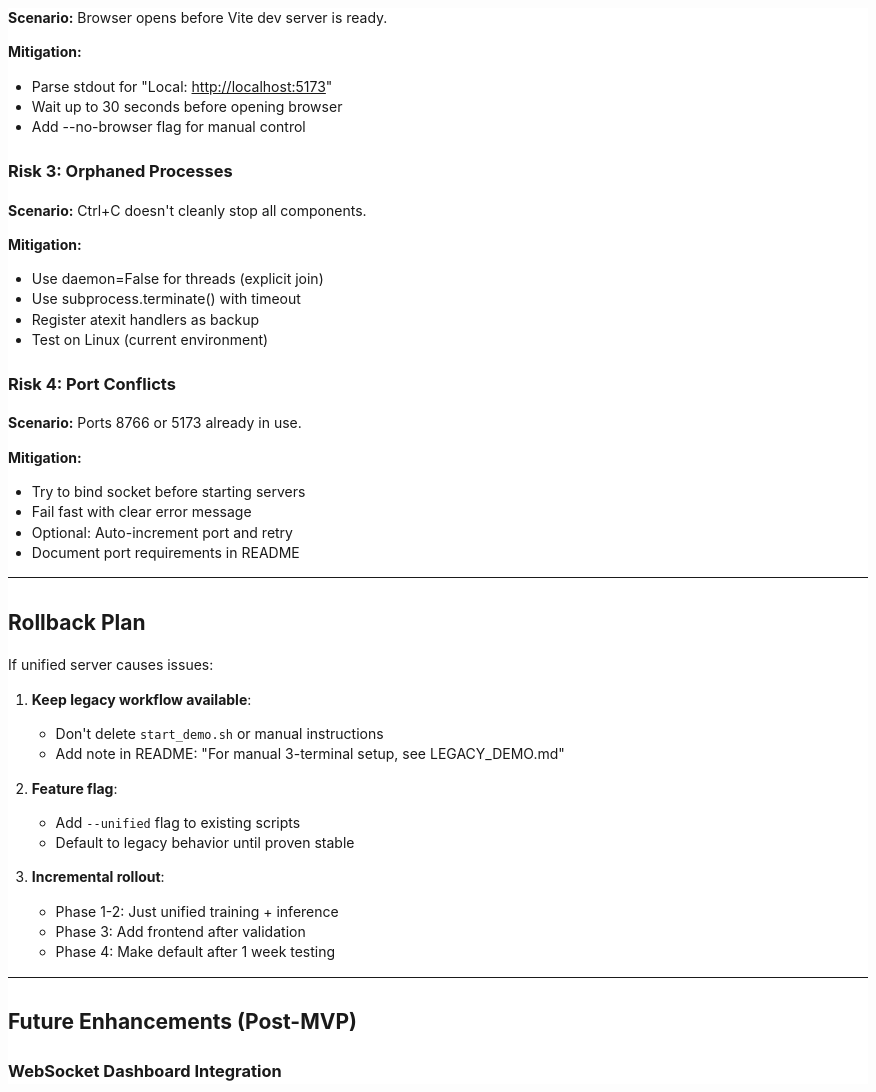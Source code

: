 **Scenario:** Browser opens before Vite dev server is ready.

**Mitigation:**

- Parse stdout for "Local: <http://localhost:5173>"
- Wait up to 30 seconds before opening browser
- Add --no-browser flag for manual control

### Risk 3: Orphaned Processes

**Scenario:** Ctrl+C doesn't cleanly stop all components.

**Mitigation:**

- Use daemon=False for threads (explicit join)
- Use subprocess.terminate() with timeout
- Register atexit handlers as backup
- Test on Linux (current environment)

### Risk 4: Port Conflicts

**Scenario:** Ports 8766 or 5173 already in use.

**Mitigation:**

- Try to bind socket before starting servers
- Fail fast with clear error message
- Optional: Auto-increment port and retry
- Document port requirements in README

---

## Rollback Plan

If unified server causes issues:

1. **Keep legacy workflow available**:
   - Don't delete `start_demo.sh` or manual instructions
   - Add note in README: "For manual 3-terminal setup, see LEGACY_DEMO.md"

2. **Feature flag**:
   - Add `--unified` flag to existing scripts
   - Default to legacy behavior until proven stable

3. **Incremental rollout**:
   - Phase 1-2: Just unified training + inference
   - Phase 3: Add frontend after validation
   - Phase 4: Make default after 1 week testing

---

## Future Enhancements (Post-MVP)

### WebSocket Dashboard Integration
